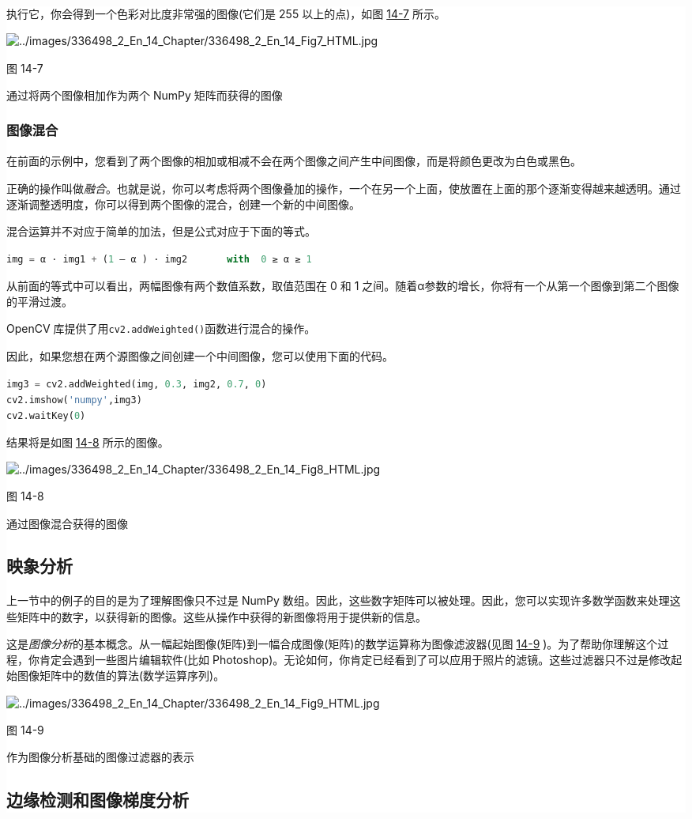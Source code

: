 执行它，你会得到一个色彩对比度非常强的图像(它们是 255 以上的点)，如图 [14-7](#Fig7) 所示。

![../images/336498_2_En_14_Chapter/336498_2_En_14_Fig7_HTML.jpg](../images/336498_2_En_14_Chapter/336498_2_En_14_Fig7_HTML.jpg)

图 14-7

通过将两个图像相加作为两个 NumPy 矩阵而获得的图像

### 图像混合

在前面的示例中，您看到了两个图像的相加或相减不会在两个图像之间产生中间图像，而是将颜色更改为白色或黑色。

正确的操作叫做*融合*。也就是说，你可以考虑将两个图像叠加的操作，一个在另一个上面，使放置在上面的那个逐渐变得越来越透明。通过逐渐调整透明度，你可以得到两个图像的混合，创建一个新的中间图像。

混合运算并不对应于简单的加法，但是公式对应于下面的等式。

```py
img = α · img1 + (1 – α ) · img2       with  0 ≥ α ≥ 1

```

从前面的等式中可以看出，两幅图像有两个数值系数，取值范围在 0 和 1 之间。随着α参数的增长，你将有一个从第一个图像到第二个图像的平滑过渡。

OpenCV 库提供了用`cv2.addWeighted()`函数进行混合的操作。

因此，如果您想在两个源图像之间创建一个中间图像，您可以使用下面的代码。

```py
img3 = cv2.addWeighted(img, 0.3, img2, 0.7, 0)
cv2.imshow('numpy',img3)
cv2.waitKey(0)

```

结果将是如图 [14-8](#Fig8) 所示的图像。

![../images/336498_2_En_14_Chapter/336498_2_En_14_Fig8_HTML.jpg](../images/336498_2_En_14_Chapter/336498_2_En_14_Fig8_HTML.jpg)

图 14-8

通过图像混合获得的图像

## 映象分析

上一节中的例子的目的是为了理解图像只不过是 NumPy 数组。因此，这些数字矩阵可以被处理。因此，您可以实现许多数学函数来处理这些矩阵中的数字，以获得新的图像。这些从操作中获得的新图像将用于提供新的信息。

这是*图像分析*的基本概念。从一幅起始图像(矩阵)到一幅合成图像(矩阵)的数学运算称为图像滤波器(见图 [14-9](#Fig9) )。为了帮助你理解这个过程，你肯定会遇到一些图片编辑软件(比如 Photoshop)。无论如何，你肯定已经看到了可以应用于照片的滤镜。这些过滤器只不过是修改起始图像矩阵中的数值的算法(数学运算序列)。

![../images/336498_2_En_14_Chapter/336498_2_En_14_Fig9_HTML.jpg](../images/336498_2_En_14_Chapter/336498_2_En_14_Fig9_HTML.jpg)

图 14-9

作为图像分析基础的图像过滤器的表示

## 边缘检测和图像梯度分析
